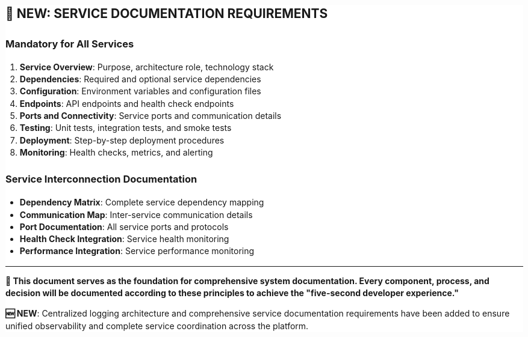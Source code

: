 
## 🚀 **NEW: SERVICE DOCUMENTATION REQUIREMENTS**

### **Mandatory for All Services**
1. **Service Overview**: Purpose, architecture role, technology stack
2. **Dependencies**: Required and optional service dependencies
3. **Configuration**: Environment variables and configuration files
4. **Endpoints**: API endpoints and health check endpoints
5. **Ports and Connectivity**: Service ports and communication details
6. **Testing**: Unit tests, integration tests, and smoke tests
7. **Deployment**: Step-by-step deployment procedures
8. **Monitoring**: Health checks, metrics, and alerting

### **Service Interconnection Documentation**
- **Dependency Matrix**: Complete service dependency mapping
- **Communication Map**: Inter-service communication details
- **Port Documentation**: All service ports and protocols
- **Health Check Integration**: Service health monitoring
- **Performance Integration**: Service performance monitoring

---

**🎯 This document serves as the foundation for comprehensive system documentation. Every component, process, and decision will be documented according to these principles to achieve the "five-second developer experience."**

**🆕 NEW**: Centralized logging architecture and comprehensive service documentation requirements have been added to ensure unified observability and complete service coordination across the platform.
